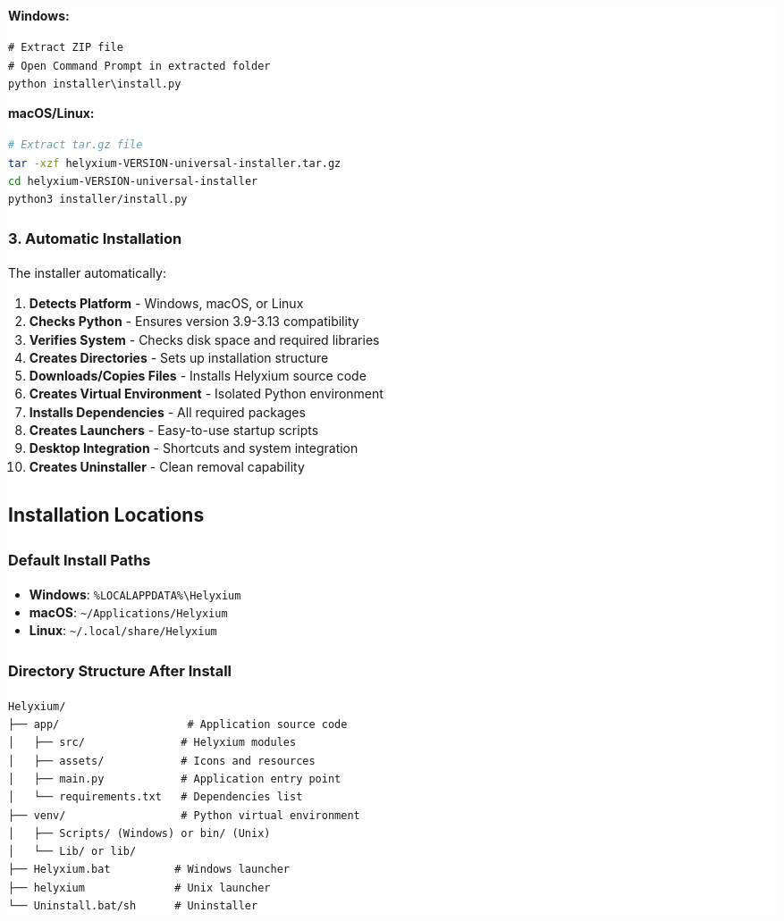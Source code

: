 **Windows:**
```cmd
# Extract ZIP file
# Open Command Prompt in extracted folder
python installer\install.py
```

**macOS/Linux:**
```bash
# Extract tar.gz file
tar -xzf helyxium-VERSION-universal-installer.tar.gz
cd helyxium-VERSION-universal-installer
python3 installer/install.py
```

### 3. Automatic Installation

The installer automatically:

1. **Detects Platform** - Windows, macOS, or Linux
2. **Checks Python** - Ensures version 3.9-3.13 compatibility
3. **Verifies System** - Checks disk space and required libraries
4. **Creates Directories** - Sets up installation structure
5. **Downloads/Copies Files** - Installs Helyxium source code
6. **Creates Virtual Environment** - Isolated Python environment
7. **Installs Dependencies** - All required packages
8. **Creates Launchers** - Easy-to-use startup scripts
9. **Desktop Integration** - Shortcuts and system integration
10. **Creates Uninstaller** - Clean removal capability

## Installation Locations

### Default Install Paths

- **Windows**: `%LOCALAPPDATA%\Helyxium`
- **macOS**: `~/Applications/Helyxium`
- **Linux**: `~/.local/share/Helyxium`

### Directory Structure After Install

```
Helyxium/
├── app/                    # Application source code
│   ├── src/               # Helyxium modules
│   ├── assets/            # Icons and resources
│   ├── main.py            # Application entry point
│   └── requirements.txt   # Dependencies list
├── venv/                  # Python virtual environment
│   ├── Scripts/ (Windows) or bin/ (Unix)
│   └── Lib/ or lib/
├── Helyxium.bat          # Windows launcher
├── helyxium              # Unix launcher  
└── Uninstall.bat/sh      # Uninstaller
```
